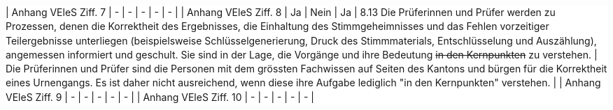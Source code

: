 | Anhang VEleS Ziff. 7  | -     | -        | -           | -                                                                                                                                                                                                                                                                                                                                                                                                                                                                                                                                                                                                                                                                                  | -                                                                                                                                                                                                                                                                                                                                                                                                                                                                                                                                                                                                                                                                                                                                                           |
| Anhang VEleS Ziff. 8  | Ja    | Nein     | Ja          | 8.13 Die Prüferinnen und Prüfer werden zu Prozessen, denen die Korrektheit des Ergebnisses, die Einhaltung des Stimmgeheimnisses und das Fehlen vorzeitiger Teilergebnisse unterliegen (beispielsweise Schlüsselgenerierung, Druck des Stimmmaterials, Entschlüsselung und Auszählung), angemessen informiert und geschult. Sie sind in der Lage, die Vorgänge und ihre Bedeutung ~~in den Kernpunkten~~ zu verstehen.                                                                                                                                                                                                                                                             | Die Prüferinnen und Prüfer sind die Personen mit dem grössten Fachwissen auf Seiten des Kantons und bürgen für die Korrektheit eines Urnengangs. Es ist daher nicht ausreichend, wenn diese ihre Aufgabe lediglich "in den Kernpunkten" verstehen.                                                                                                                                                                                                                                                                                                                                                                                                                                                                                                          |
| Anhang VEleS Ziff. 9  | -     | -        | -           | -                                                                                                                                                                                                                                                                                                                                                                                                                                                                                                                                                                                                                                                                                  | -                                                                                                                                                                                                                                                                                                                                                                                                                                                                                                                                                                                                                                                                                                                                                           |
| Anhang VEleS Ziff. 10 | -     | -        | -           | -                                                                                                                                                                                                                                                                                                                                                                                                                                                                                                                                                                                                                                                                                  | -                                                                                                                                                                                                                                                                                                                                                                                                                                                                                                                                                                                                                                                                                                                                                           |
